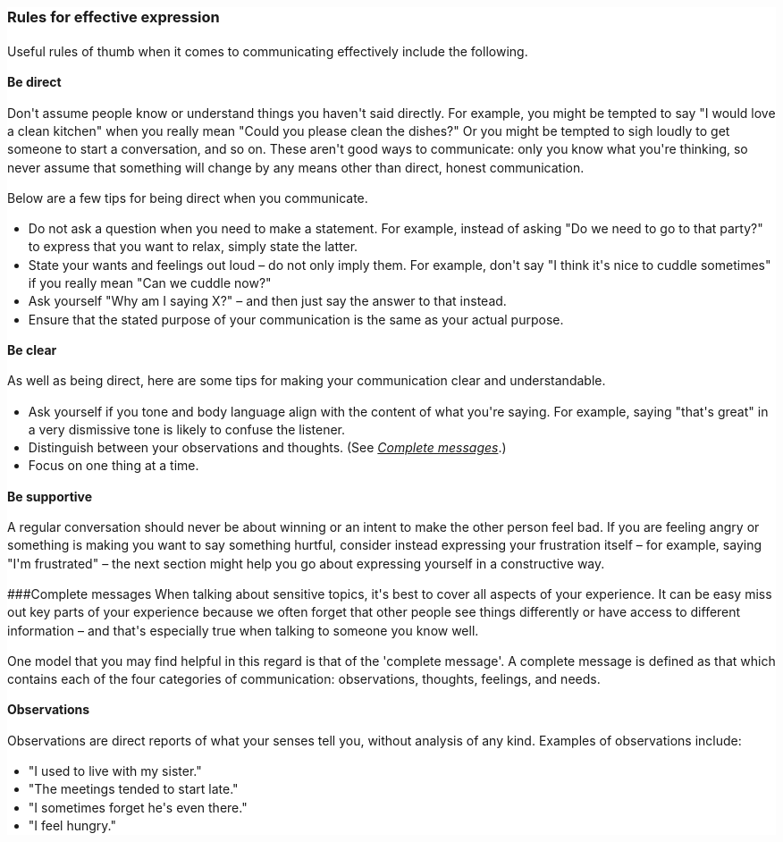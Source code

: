 ### Rules for effective expression

Useful rules of thumb when it comes to communicating effectively include the following.

**Be direct**

Don't assume people know or understand things you haven't said directly. For example, you might be tempted to say "I would love a clean kitchen" when you really mean "Could you please clean the dishes?" Or you might be tempted to sigh loudly to get someone to start a conversation, and so on. These aren't good ways to communicate: only you know what you're thinking, so never assume that something will change by any means other than direct, honest communication.

Below are a few tips for being direct when you communicate.

* Do not ask a question when you need to make a statement. For example, instead of asking "Do we need to go to that party?" to express that you want to relax, simply state the latter.
* State your wants and feelings out loud – do not only imply them. For example, don't say "I think it's nice to cuddle sometimes" if you really mean "Can we cuddle now?"
* Ask yourself "Why am I saying X?" – and then just say the answer to that instead.
* Ensure that the stated purpose of your communication is the same as your actual purpose.

**Be clear**

As well as being direct, here are some tips for making your communication clear and understandable.

* Ask yourself if you tone and body language align with the content of what you're saying. For example, saying "that's great" in a very dismissive tone is likely to confuse the listener.
* Distinguish between your observations and thoughts. (See [*Complete messages*](w/asexuality/relationships#wiki_complete_messages).)
* Focus on one thing at a time.

**Be supportive**

A regular conversation should never be about winning or an intent to make the other person feel bad. If you are feeling angry or something is making you want to say something hurtful, consider instead expressing your frustration itself – for example, saying "I'm frustrated" – the next section might help you go about expressing yourself in a constructive way.

###Complete messages
When talking about sensitive topics, it's best to cover all aspects of your experience. It can be easy miss out key parts of your experience because we often forget that other people see things differently or have access to different information – and that's especially true when talking to someone you know well.

One model that you may find helpful in this regard is that of the 'complete message'. A complete message is defined as that which contains each of the four categories of communication: observations, thoughts, feelings, and needs.

**Observations**

Observations are direct reports of what your senses tell you, without analysis of any kind. Examples of observations include:

* "I used to live with my sister."
* "The meetings tended to start late."
* "I sometimes forget he's even there."
* "I feel hungry."
